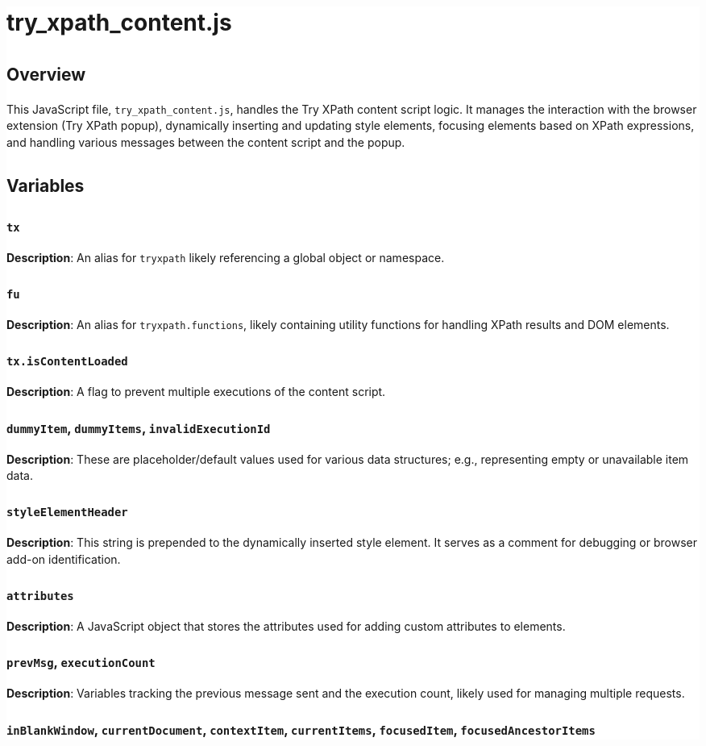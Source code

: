# try_xpath_content.js

## Overview

This JavaScript file, `try_xpath_content.js`, handles the Try XPath content script logic.  It manages the interaction with the browser extension (Try XPath popup), dynamically inserting and updating style elements, focusing elements based on XPath expressions, and handling various messages between the content script and the popup.


## Variables

### `tx`

**Description**: An alias for `tryxpath` likely referencing a global object or namespace.

### `fu`

**Description**: An alias for `tryxpath.functions`, likely containing utility functions for handling XPath results and DOM elements.


### `tx.isContentLoaded`

**Description**: A flag to prevent multiple executions of the content script.

### `dummyItem`, `dummyItems`, `invalidExecutionId`


**Description**:  These are placeholder/default values used for various data structures; e.g., representing empty or unavailable item data.


### `styleElementHeader`

**Description**: This string is prepended to the dynamically inserted style element. It serves as a comment for debugging or browser add-on identification.



### `attributes`

**Description**: A JavaScript object that stores the attributes used for adding custom attributes to elements.


### `prevMsg`, `executionCount`


**Description**:  Variables tracking the previous message sent and the execution count, likely used for managing multiple requests.


### `inBlankWindow`, `currentDocument`, `contextItem`, `currentItems`, `focusedItem`, `focusedAncestorItems`
